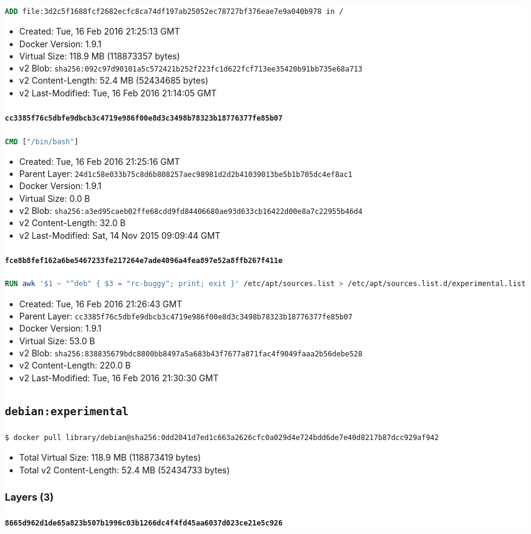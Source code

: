 ```dockerfile
ADD file:3d2c5f1688fcf2682ecfc8ca74df197ab25052ec78727bf376eae7e9a040b978 in /
```

-	Created: Tue, 16 Feb 2016 21:25:13 GMT
-	Docker Version: 1.9.1
-	Virtual Size: 118.9 MB (118873357 bytes)
-	v2 Blob: `sha256:092c97d90101a5c572421b252f223fc1d622fcf713ee35420b91bb735e68a713`
-	v2 Content-Length: 52.4 MB (52434685 bytes)
-	v2 Last-Modified: Tue, 16 Feb 2016 21:14:05 GMT

#### `cc3385f76c5dbfe9dbcb3c4719e986f00e8d3c3498b78323b18776377fe85b07`

```dockerfile
CMD ["/bin/bash"]
```

-	Created: Tue, 16 Feb 2016 21:25:16 GMT
-	Parent Layer: `24d1c58e033b75c8d6b808257aec98981d2d2b41039013be5b1b705dc4ef8ac1`
-	Docker Version: 1.9.1
-	Virtual Size: 0.0 B
-	v2 Blob: `sha256:a3ed95caeb02ffe68cdd9fd84406680ae93d633cb16422d00e8a7c22955b46d4`
-	v2 Content-Length: 32.0 B
-	v2 Last-Modified: Sat, 14 Nov 2015 09:09:44 GMT

#### `fce8b8fef162a6be5467233fe217264e7ade4096a4fea897e52a8ffb267f411e`

```dockerfile
RUN awk '$1 ~ "^deb" { $3 = "rc-buggy"; print; exit }' /etc/apt/sources.list > /etc/apt/sources.list.d/experimental.list
```

-	Created: Tue, 16 Feb 2016 21:26:43 GMT
-	Parent Layer: `cc3385f76c5dbfe9dbcb3c4719e986f00e8d3c3498b78323b18776377fe85b07`
-	Docker Version: 1.9.1
-	Virtual Size: 53.0 B
-	v2 Blob: `sha256:838835679bdc8800bb8497a5a683b43f7677a871fac4f9049faaa2b56debe528`
-	v2 Content-Length: 220.0 B
-	v2 Last-Modified: Tue, 16 Feb 2016 21:30:30 GMT

## `debian:experimental`

```console
$ docker pull library/debian@sha256:0dd2041d7ed1c663a2626cfc0a029d4e724bdd6de7e40d8217b87dcc929af942
```

-	Total Virtual Size: 118.9 MB (118873419 bytes)
-	Total v2 Content-Length: 52.4 MB (52434733 bytes)

### Layers (3)

#### `8665d962d1de65a823b507b1996c03b1266dc4f4fd45aa6037d023ce21e5c926`
